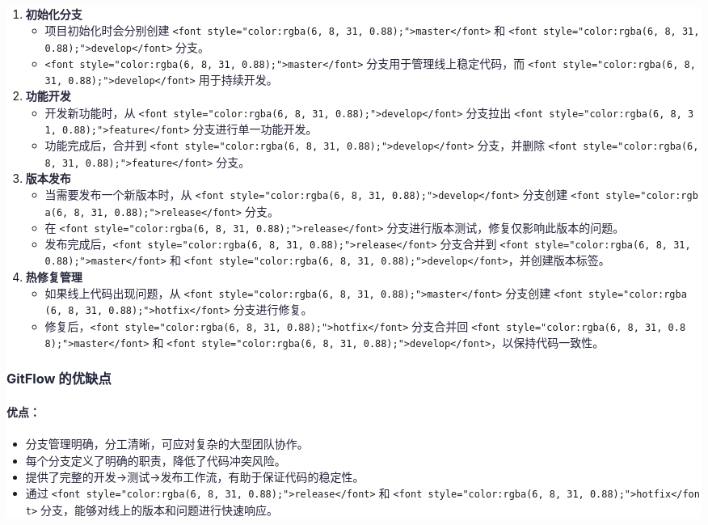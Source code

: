 1. **<font style="color:rgba(6, 8, 31, 0.88);">初始化分支</font>**
    - <font style="color:rgba(6, 8, 31, 0.88);">项目初始化时会分别创建</font><font style="color:rgba(6, 8, 31, 0.88);"> </font>`<font style="color:rgba(6, 8, 31, 0.88);">master</font>`<font style="color:rgba(6, 8, 31, 0.88);"> </font><font style="color:rgba(6, 8, 31, 0.88);">和</font><font style="color:rgba(6, 8, 31, 0.88);"> </font>`<font style="color:rgba(6, 8, 31, 0.88);">develop</font>`<font style="color:rgba(6, 8, 31, 0.88);"> </font><font style="color:rgba(6, 8, 31, 0.88);">分支。</font>
    - `<font style="color:rgba(6, 8, 31, 0.88);">master</font>`<font style="color:rgba(6, 8, 31, 0.88);"> </font><font style="color:rgba(6, 8, 31, 0.88);">分支用于管理线上稳定代码，而</font><font style="color:rgba(6, 8, 31, 0.88);"> </font>`<font style="color:rgba(6, 8, 31, 0.88);">develop</font>`<font style="color:rgba(6, 8, 31, 0.88);"> </font><font style="color:rgba(6, 8, 31, 0.88);">用于持续开发。</font>
2. **<font style="color:rgba(6, 8, 31, 0.88);">功能开发</font>**
    - <font style="color:rgba(6, 8, 31, 0.88);">开发新功能时，从</font><font style="color:rgba(6, 8, 31, 0.88);"> </font>`<font style="color:rgba(6, 8, 31, 0.88);">develop</font>`<font style="color:rgba(6, 8, 31, 0.88);"> </font><font style="color:rgba(6, 8, 31, 0.88);">分支拉出</font><font style="color:rgba(6, 8, 31, 0.88);"> </font>`<font style="color:rgba(6, 8, 31, 0.88);">feature</font>`<font style="color:rgba(6, 8, 31, 0.88);"> </font><font style="color:rgba(6, 8, 31, 0.88);">分支进行单一功能开发。</font>
    - <font style="color:rgba(6, 8, 31, 0.88);">功能完成后，合并到</font><font style="color:rgba(6, 8, 31, 0.88);"> </font>`<font style="color:rgba(6, 8, 31, 0.88);">develop</font>`<font style="color:rgba(6, 8, 31, 0.88);"> </font><font style="color:rgba(6, 8, 31, 0.88);">分支，并删除</font><font style="color:rgba(6, 8, 31, 0.88);"> </font>`<font style="color:rgba(6, 8, 31, 0.88);">feature</font>`<font style="color:rgba(6, 8, 31, 0.88);"> </font><font style="color:rgba(6, 8, 31, 0.88);">分支。</font>
3. **<font style="color:rgba(6, 8, 31, 0.88);">版本发布</font>**
    - <font style="color:rgba(6, 8, 31, 0.88);">当需要发布一个新版本时，从</font><font style="color:rgba(6, 8, 31, 0.88);"> </font>`<font style="color:rgba(6, 8, 31, 0.88);">develop</font>`<font style="color:rgba(6, 8, 31, 0.88);"> </font><font style="color:rgba(6, 8, 31, 0.88);">分支创建</font><font style="color:rgba(6, 8, 31, 0.88);"> </font>`<font style="color:rgba(6, 8, 31, 0.88);">release</font>`<font style="color:rgba(6, 8, 31, 0.88);"> </font><font style="color:rgba(6, 8, 31, 0.88);">分支。</font>
    - <font style="color:rgba(6, 8, 31, 0.88);">在</font><font style="color:rgba(6, 8, 31, 0.88);"> </font>`<font style="color:rgba(6, 8, 31, 0.88);">release</font>`<font style="color:rgba(6, 8, 31, 0.88);"> </font><font style="color:rgba(6, 8, 31, 0.88);">分支进行版本测试，修复仅影响此版本的问题。</font>
    - <font style="color:rgba(6, 8, 31, 0.88);">发布完成后，</font>`<font style="color:rgba(6, 8, 31, 0.88);">release</font>`<font style="color:rgba(6, 8, 31, 0.88);"> </font><font style="color:rgba(6, 8, 31, 0.88);">分支合并到</font><font style="color:rgba(6, 8, 31, 0.88);"> </font>`<font style="color:rgba(6, 8, 31, 0.88);">master</font>`<font style="color:rgba(6, 8, 31, 0.88);"> </font><font style="color:rgba(6, 8, 31, 0.88);">和</font><font style="color:rgba(6, 8, 31, 0.88);"> </font>`<font style="color:rgba(6, 8, 31, 0.88);">develop</font>`<font style="color:rgba(6, 8, 31, 0.88);">，并创建版本标签。</font>
4. **<font style="color:rgba(6, 8, 31, 0.88);">热修复管理</font>**
    - <font style="color:rgba(6, 8, 31, 0.88);">如果线上代码出现问题，从</font><font style="color:rgba(6, 8, 31, 0.88);"> </font>`<font style="color:rgba(6, 8, 31, 0.88);">master</font>`<font style="color:rgba(6, 8, 31, 0.88);"> </font><font style="color:rgba(6, 8, 31, 0.88);">分支创建</font><font style="color:rgba(6, 8, 31, 0.88);"> </font>`<font style="color:rgba(6, 8, 31, 0.88);">hotfix</font>`<font style="color:rgba(6, 8, 31, 0.88);"> </font><font style="color:rgba(6, 8, 31, 0.88);">分支进行修复。</font>
    - <font style="color:rgba(6, 8, 31, 0.88);">修复后，</font>`<font style="color:rgba(6, 8, 31, 0.88);">hotfix</font>`<font style="color:rgba(6, 8, 31, 0.88);"> 分支合并回 </font>`<font style="color:rgba(6, 8, 31, 0.88);">master</font>`<font style="color:rgba(6, 8, 31, 0.88);"> 和 </font>`<font style="color:rgba(6, 8, 31, 0.88);">develop</font>`<font style="color:rgba(6, 8, 31, 0.88);">，以保持代码一致性。</font>

### <font style="color:rgba(6, 8, 31, 0.88);">GitFlow 的优缺点</font>
#### <font style="color:rgba(6, 8, 31, 0.88);">优点：</font>
+ <font style="color:rgba(6, 8, 31, 0.88);">分支管理明确，分工清晰，可应对复杂的大型团队协作。</font>
+ <font style="color:rgba(6, 8, 31, 0.88);">每个分支定义了明确的职责，降低了代码冲突风险。</font>
+ <font style="color:rgba(6, 8, 31, 0.88);">提供了完整的开发→测试→发布工作流，有助于保证代码的稳定性。</font>
+ <font style="color:rgba(6, 8, 31, 0.88);">通过</font><font style="color:rgba(6, 8, 31, 0.88);"> </font>`<font style="color:rgba(6, 8, 31, 0.88);">release</font>`<font style="color:rgba(6, 8, 31, 0.88);"> </font><font style="color:rgba(6, 8, 31, 0.88);">和</font><font style="color:rgba(6, 8, 31, 0.88);"> </font>`<font style="color:rgba(6, 8, 31, 0.88);">hotfix</font>`<font style="color:rgba(6, 8, 31, 0.88);"> </font><font style="color:rgba(6, 8, 31, 0.88);">分支，能够对线上的版本和问题进行快速响应。</font>
